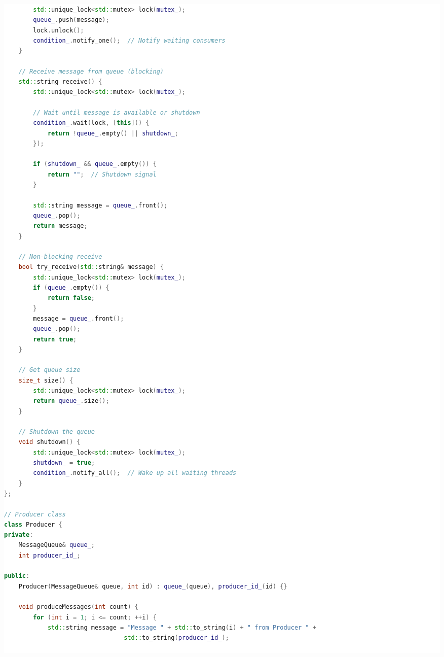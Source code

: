 ```cpp
        std::unique_lock<std::mutex> lock(mutex_);
        queue_.push(message);
        lock.unlock();
        condition_.notify_one();  // Notify waiting consumers
    }

    // Receive message from queue (blocking)
    std::string receive() {
        std::unique_lock<std::mutex> lock(mutex_);
        
        // Wait until message is available or shutdown
        condition_.wait(lock, [this]() { 
            return !queue_.empty() || shutdown_; 
        });
        
        if (shutdown_ && queue_.empty()) {
            return "";  // Shutdown signal
        }
        
        std::string message = queue_.front();
        queue_.pop();
        return message;
    }

    // Non-blocking receive
    bool try_receive(std::string& message) {
        std::unique_lock<std::mutex> lock(mutex_);
        if (queue_.empty()) {
            return false;
        }
        message = queue_.front();
        queue_.pop();
        return true;
    }

    // Get queue size
    size_t size() {
        std::unique_lock<std::mutex> lock(mutex_);
        return queue_.size();
    }

    // Shutdown the queue
    void shutdown() {
        std::unique_lock<std::mutex> lock(mutex_);
        shutdown_ = true;
        condition_.notify_all();  // Wake up all waiting threads
    }
};

// Producer class
class Producer {
private:
    MessageQueue& queue_;
    int producer_id_;

public:
    Producer(MessageQueue& queue, int id) : queue_(queue), producer_id_(id) {}

    void produceMessages(int count) {
        for (int i = 1; i <= count; ++i) {
            std::string message = "Message " + std::to_string(i) + " from Producer " + 
                                 std::to_string(producer_id_);
            
```